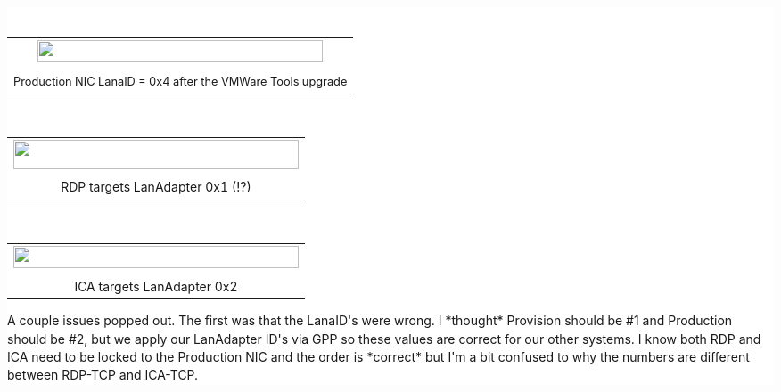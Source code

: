 &nbsp;

<table style="margin-left: auto; margin-right: auto; text-align: center;" cellspacing="0" cellpadding="0" align="center">
  <tr>
    <td style="text-align: center;">
      <a style="margin-left: auto; margin-right: auto;" href="http://theorypc.ca/wp-content/uploads/2016/04/4-1.png"><img src="http://theorypc.ca/wp-content/uploads/2016/04/4-1-300x24.png" width="320" height="25" border="0" /></a>
    </td>
  </tr>
  
  <tr>
    <td style="text-align: center;">
      <span style="font-size: 12.8px;">Production NIC LanaID = 0x4 after the VMWare Tools upgrade</span>
    </td>
  </tr>
</table>

&nbsp;

<table style="margin-left: auto; margin-right: auto; text-align: center;" cellspacing="0" cellpadding="0" align="center">
  <tr>
    <td style="text-align: center;">
      <a style="margin-left: auto; margin-right: auto;" href="http://theorypc.ca/wp-content/uploads/2016/04/5-1.png"><img src="http://theorypc.ca/wp-content/uploads/2016/04/5-1-300x31.png" width="320" height="33" border="0" /></a>
    </td>
  </tr>
  
  <tr>
    <td style="text-align: center;">
      RDP targets LanAdapter 0x1 (!?)
    </td>
  </tr>
</table>

&nbsp;

<table style="margin-left: auto; margin-right: auto; text-align: center;" cellspacing="0" cellpadding="0" align="center">
  <tr>
    <td style="text-align: center;">
      <a style="margin-left: auto; margin-right: auto;" href="http://theorypc.ca/wp-content/uploads/2016/04/6-1.png"><img src="http://theorypc.ca/wp-content/uploads/2016/04/6-1-300x24.png" width="320" height="25" border="0" /></a>
    </td>
  </tr>
  
  <tr>
    <td style="text-align: center;">
      ICA targets LanAdapter 0x2
    </td>
  </tr>
</table>

A couple issues popped out.  The first was that the LanaID's were wrong.  I \*thought\* Provision should be #1 and Production should be #2, but we apply our LanAdapter ID's via GPP so these values are correct for our other systems.  I know both RDP and ICA need to be locked to the Production NIC and the order is \*correct\* but I'm a bit confused to why the numbers are different between RDP-TCP and ICA-TCP.
